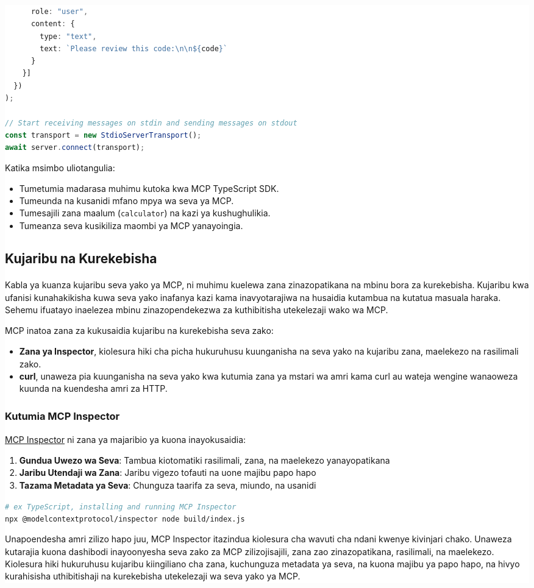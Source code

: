 ```typescript
      role: "user",
      content: {
        type: "text",
        text: `Please review this code:\n\n${code}`
      }
    }]
  })
);

// Start receiving messages on stdin and sending messages on stdout
const transport = new StdioServerTransport();
await server.connect(transport);
```

Katika msimbo uliotangulia:

- Tumetumia madarasa muhimu kutoka kwa MCP TypeScript SDK.
- Tumeunda na kusanidi mfano mpya wa seva ya MCP.
- Tumesajili zana maalum (`calculator`) na kazi ya kushughulikia.
- Tumeanza seva kusikiliza maombi ya MCP yanayoingia.

## Kujaribu na Kurekebisha

Kabla ya kuanza kujaribu seva yako ya MCP, ni muhimu kuelewa zana zinazopatikana na mbinu bora za kurekebisha. Kujaribu kwa ufanisi kunahakikisha kuwa seva yako inafanya kazi kama inavyotarajiwa na husaidia kutambua na kutatua masuala haraka. Sehemu ifuatayo inaelezea mbinu zinazopendekezwa za kuthibitisha utekelezaji wako wa MCP.

MCP inatoa zana za kukusaidia kujaribu na kurekebisha seva zako:

- **Zana ya Inspector**, kiolesura hiki cha picha hukuruhusu kuunganisha na seva yako na kujaribu zana, maelekezo na rasilimali zako.
- **curl**, unaweza pia kuunganisha na seva yako kwa kutumia zana ya mstari wa amri kama curl au wateja wengine wanaoweza kuunda na kuendesha amri za HTTP.

### Kutumia MCP Inspector

[MCP Inspector](https://github.com/modelcontextprotocol/inspector) ni zana ya majaribio ya kuona inayokusaidia:

1. **Gundua Uwezo wa Seva**: Tambua kiotomatiki rasilimali, zana, na maelekezo yanayopatikana
2. **Jaribu Utendaji wa Zana**: Jaribu vigezo tofauti na uone majibu papo hapo
3. **Tazama Metadata ya Seva**: Chunguza taarifa za seva, miundo, na usanidi

```bash
# ex TypeScript, installing and running MCP Inspector
npx @modelcontextprotocol/inspector node build/index.js
```

Unapoendesha amri zilizo hapo juu, MCP Inspector itazindua kiolesura cha wavuti cha ndani kwenye kivinjari chako. Unaweza kutarajia kuona dashibodi inayoonyesha seva zako za MCP zilizojisajili, zana zao zinazopatikana, rasilimali, na maelekezo. Kiolesura hiki hukuruhusu kujaribu kiingiliano cha zana, kuchunguza metadata ya seva, na kuona majibu ya papo hapo, na hivyo kurahisisha uthibitishaji na kurekebisha utekelezaji wa seva yako ya MCP.
